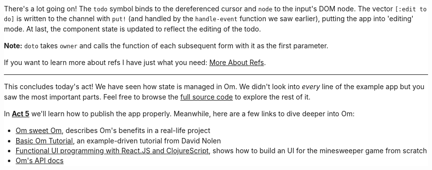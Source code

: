 There's a lot going on! The `todo` symbol binds to the dereferenced cursor and `node` to the input's DOM node. The vector `[:edit todo]` is written to the channel with `put!` (and handled by the `handle-event` function we saw earlier), putting the app into 'editing' mode. At last, the component state is updated to reflect the editing of the todo.

**Note:** `doto` takes `owner` and calls the function of each subsequent form  with it as the first parameter.

If you want to learn more about refs I have just what you need: [More About Refs](http://facebook.github.io/react/docs/more-about-refs.html).


<hr/>


This concludes today's act! We have seen how state is managed in Om. We didn't look into *every* line of the example app but you saw the most important parts. Feel free to browse the [full source code](https://github.com/stephanos/om-tutorial) to explore the rest of it.

In **[Act 5](/zero-to-om-act-5/)** we'll learn how to publish the app properly. Meanwhile, here are a few links to dive deeper into Om:

  - [Om sweet Om](http://blog.getprismatic.com/om-sweet-om-high-functional-frontend-engineering-with-clojurescript-and-react/), describes Om's benefits in a real-life project
  - [Basic Om Tutorial](https://github.com/swannodette/om/wiki/Basic-Tutorial), an example-driven tutorial from David Nolen
  - [Functional UI programming with React.JS and ClojureScript](vimeo.com/97516219), shows how to build an UI for the minesweeper game from scratch
  - [Om's API docs](https://github.com/swannodette/om/wiki/Documentation)